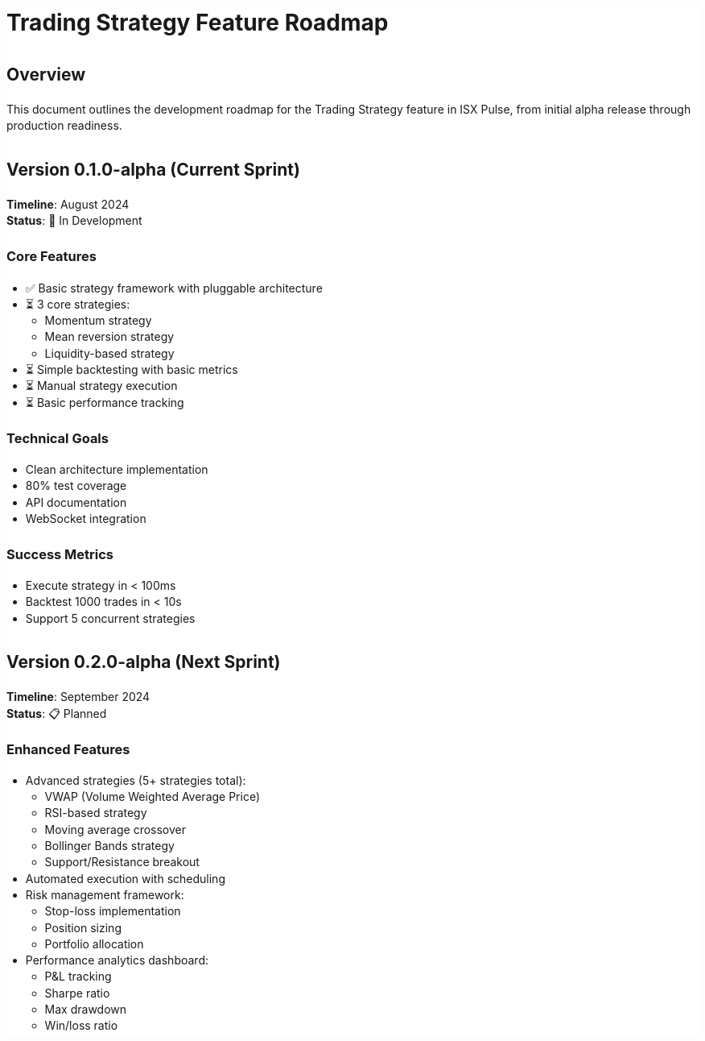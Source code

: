 # Trading Strategy Feature Roadmap

## Overview
This document outlines the development roadmap for the Trading Strategy feature in ISX Pulse, from initial alpha release through production readiness.

## Version 0.1.0-alpha (Current Sprint)
**Timeline**: August 2024  
**Status**: 🚧 In Development

### Core Features
- ✅ Basic strategy framework with pluggable architecture
- ⏳ 3 core strategies:
  - Momentum strategy
  - Mean reversion strategy
  - Liquidity-based strategy
- ⏳ Simple backtesting with basic metrics
- ⏳ Manual strategy execution
- ⏳ Basic performance tracking

### Technical Goals
- Clean architecture implementation
- 80% test coverage
- API documentation
- WebSocket integration

### Success Metrics
- Execute strategy in < 100ms
- Backtest 1000 trades in < 10s
- Support 5 concurrent strategies

## Version 0.2.0-alpha (Next Sprint)
**Timeline**: September 2024  
**Status**: 📋 Planned

### Enhanced Features
- Advanced strategies (5+ strategies total):
  - VWAP (Volume Weighted Average Price)
  - RSI-based strategy
  - Moving average crossover
  - Bollinger Bands strategy
  - Support/Resistance breakout
- Automated execution with scheduling
- Risk management framework:
  - Stop-loss implementation
  - Position sizing
  - Portfolio allocation
- Performance analytics dashboard:
  - P&L tracking
  - Sharpe ratio
  - Max drawdown
  - Win/loss ratio
